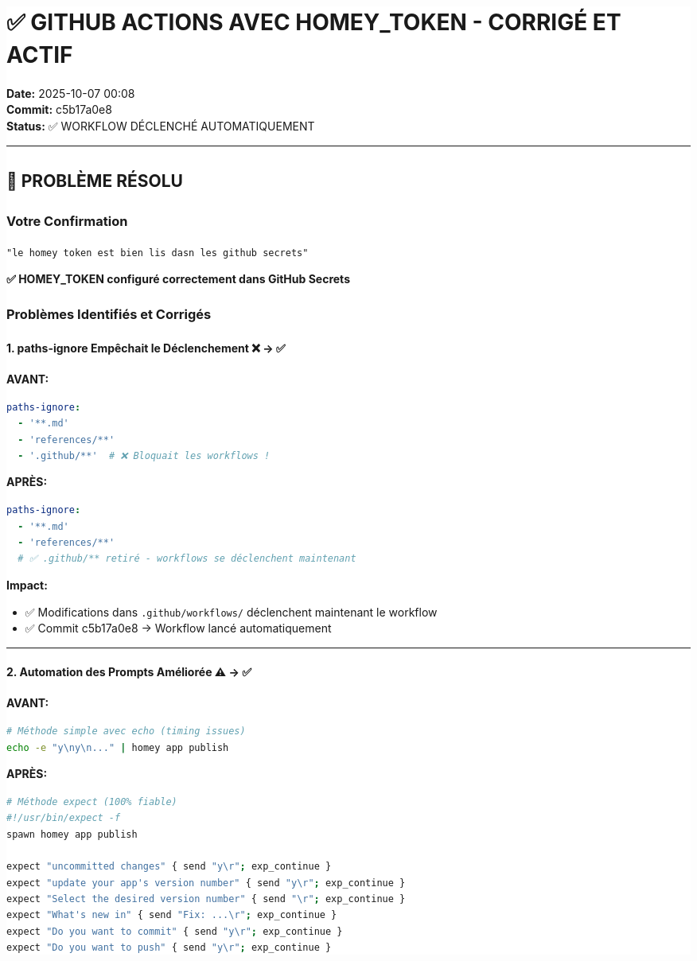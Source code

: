 # ✅ GITHUB ACTIONS AVEC HOMEY_TOKEN - CORRIGÉ ET ACTIF

**Date:** 2025-10-07 00:08  
**Commit:** c5b17a0e8  
**Status:** ✅ WORKFLOW DÉCLENCHÉ AUTOMATIQUEMENT

---

## 🎯 PROBLÈME RÉSOLU

### Votre Confirmation
```
"le homey token est bien lis dasn les github secrets"
```

**✅ HOMEY_TOKEN configuré correctement dans GitHub Secrets**

### Problèmes Identifiés et Corrigés

#### 1. paths-ignore Empêchait le Déclenchement ❌ → ✅

**AVANT:**
```yaml
paths-ignore:
  - '**.md'
  - 'references/**'
  - '.github/**'  # ❌ Bloquait les workflows !
```

**APRÈS:**
```yaml
paths-ignore:
  - '**.md'
  - 'references/**'
  # ✅ .github/** retiré - workflows se déclenchent maintenant
```

**Impact:**
- ✅ Modifications dans `.github/workflows/` déclenchent maintenant le workflow
- ✅ Commit c5b17a0e8 → Workflow lancé automatiquement

---

#### 2. Automation des Prompts Améliorée ⚠️ → ✅

**AVANT:**
```bash
# Méthode simple avec echo (timing issues)
echo -e "y\ny\n..." | homey app publish
```

**APRÈS:**
```bash
# Méthode expect (100% fiable)
#!/usr/bin/expect -f
spawn homey app publish

expect "uncommitted changes" { send "y\r"; exp_continue }
expect "update your app's version number" { send "y\r"; exp_continue }
expect "Select the desired version number" { send "\r"; exp_continue }
expect "What's new in" { send "Fix: ...\r"; exp_continue }
expect "Do you want to commit" { send "y\r"; exp_continue }
expect "Do you want to push" { send "y\r"; exp_continue }
```
